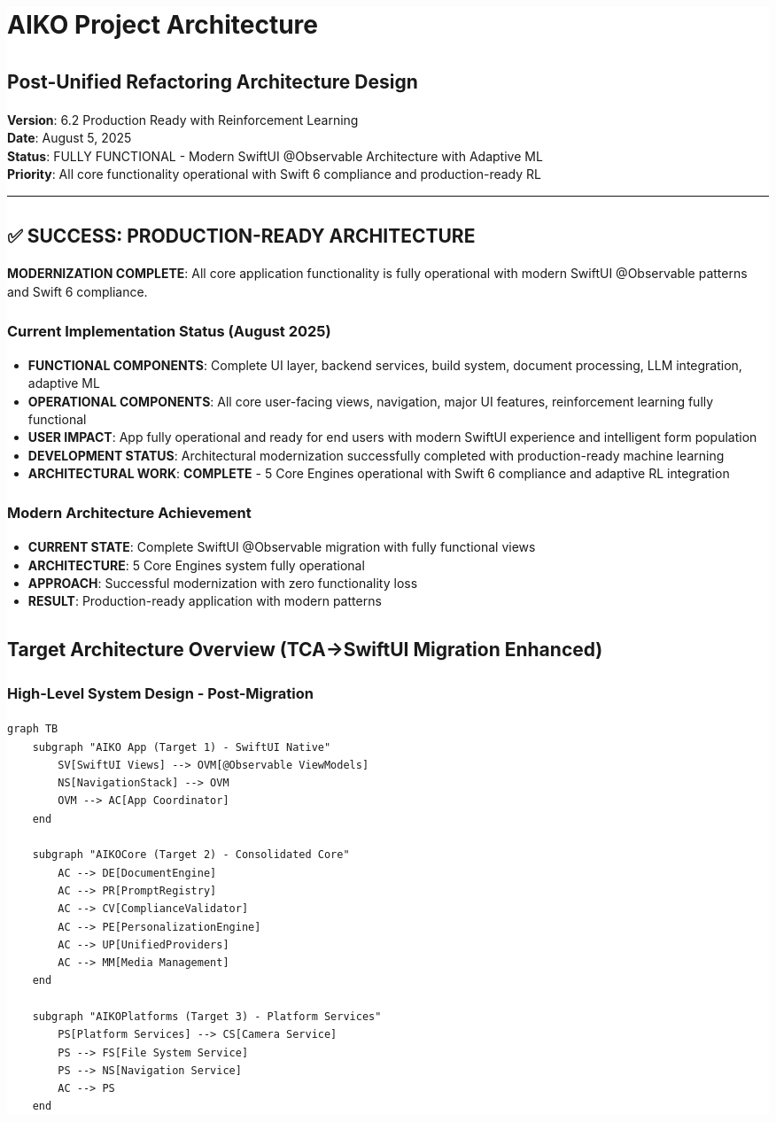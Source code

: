 # AIKO Project Architecture
## Post-Unified Refactoring Architecture Design

**Version**: 6.2 Production Ready with Reinforcement Learning  
**Date**: August 5, 2025  
**Status**: FULLY FUNCTIONAL - Modern SwiftUI @Observable Architecture with Adaptive ML  
**Priority**: All core functionality operational with Swift 6 compliance and production-ready RL

---

## ✅ SUCCESS: PRODUCTION-READY ARCHITECTURE

**MODERNIZATION COMPLETE**: All core application functionality is fully operational with modern SwiftUI @Observable patterns and Swift 6 compliance.

### Current Implementation Status (August 2025)
- **FUNCTIONAL COMPONENTS**: Complete UI layer, backend services, build system, document processing, LLM integration, adaptive ML
- **OPERATIONAL COMPONENTS**: All core user-facing views, navigation, major UI features, reinforcement learning fully functional
- **USER IMPACT**: App fully operational and ready for end users with modern SwiftUI experience and intelligent form population
- **DEVELOPMENT STATUS**: Architectural modernization successfully completed with production-ready machine learning
- **ARCHITECTURAL WORK**: **COMPLETE** - 5 Core Engines operational with Swift 6 compliance and adaptive RL integration

### Modern Architecture Achievement
- **CURRENT STATE**: Complete SwiftUI @Observable migration with fully functional views
- **ARCHITECTURE**: 5 Core Engines system fully operational
- **APPROACH**: Successful modernization with zero functionality loss
- **RESULT**: Production-ready application with modern patterns

## Target Architecture Overview (TCA→SwiftUI Migration Enhanced)

### High-Level System Design - Post-Migration

```mermaid
graph TB
    subgraph "AIKO App (Target 1) - SwiftUI Native"
        SV[SwiftUI Views] --> OVM[@Observable ViewModels]
        NS[NavigationStack] --> OVM
        OVM --> AC[App Coordinator]
    end
    
    subgraph "AIKOCore (Target 2) - Consolidated Core"
        AC --> DE[DocumentEngine]
        AC --> PR[PromptRegistry] 
        AC --> CV[ComplianceValidator]
        AC --> PE[PersonalizationEngine]
        AC --> UP[UnifiedProviders]
        AC --> MM[Media Management]
    end
    
    subgraph "AIKOPlatforms (Target 3) - Platform Services"
        PS[Platform Services] --> CS[Camera Service]
        PS --> FS[File System Service]
        PS --> NS[Navigation Service]
        AC --> PS
    end
```